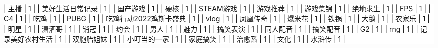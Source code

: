 | 主播 | 1 |
| 美好生活日常记录 | 1 |
| 国产游戏 | 1 |
| 硬核 | 1 |
| STEAM游戏 | 1 |
| 游戏推荐 | 1 |
| 游戏集锦 | 1 |
| 绝地求生 | 1 |
| FPS | 1 |
| C4 | 1 |
| 吃鸡 | 1 |
| PUBG | 1 |
| 吃鸡行动2022鸡斯卡盛典 | 1 |
| vlog | 1 |
| 凤凰传奇 | 1 |
| 爆米花 | 1 |
| 铁锅 | 1 |
| 大鹅 | 1 |
| 农家乐 | 1 |
| 明星 | 1 |
| 潇洒哥 | 1 |
| 销冠 | 1 |
| 约会 | 1 |
| 男人 | 1 |
| 魅力 | 1 |
| 搞笑表演 | 1 |
| 同人配音 | 1 |
| 搞笑配音 | 1 |
| G2 | 1 |
| rng | 1 |
| 记录美好农村生活 | 1 |
| 双胞胎姐妹 | 1 |
| 小叮当的一家 | 1 |
| 家庭搞笑 | 1 |
| 治愈系 | 1 |
| 文化 | 1 |
| 水浒传 | 1 |